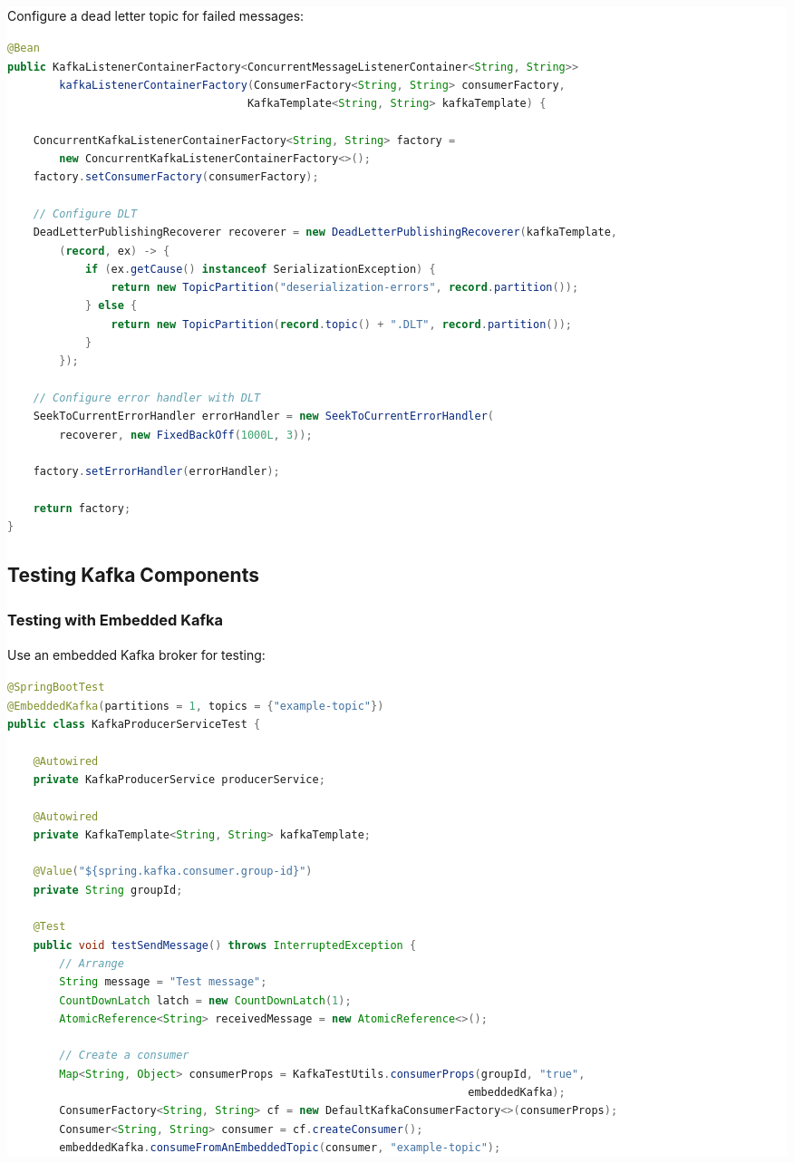 Configure a dead letter topic for failed messages:

```java
@Bean
public KafkaListenerContainerFactory<ConcurrentMessageListenerContainer<String, String>> 
        kafkaListenerContainerFactory(ConsumerFactory<String, String> consumerFactory,
                                     KafkaTemplate<String, String> kafkaTemplate) {
    
    ConcurrentKafkaListenerContainerFactory<String, String> factory = 
        new ConcurrentKafkaListenerContainerFactory<>();
    factory.setConsumerFactory(consumerFactory);
    
    // Configure DLT
    DeadLetterPublishingRecoverer recoverer = new DeadLetterPublishingRecoverer(kafkaTemplate,
        (record, ex) -> {
            if (ex.getCause() instanceof SerializationException) {
                return new TopicPartition("deserialization-errors", record.partition());
            } else {
                return new TopicPartition(record.topic() + ".DLT", record.partition());
            }
        });
    
    // Configure error handler with DLT
    SeekToCurrentErrorHandler errorHandler = new SeekToCurrentErrorHandler(
        recoverer, new FixedBackOff(1000L, 3));
    
    factory.setErrorHandler(errorHandler);
    
    return factory;
}
```

## Testing Kafka Components

### Testing with Embedded Kafka

Use an embedded Kafka broker for testing:

```java
@SpringBootTest
@EmbeddedKafka(partitions = 1, topics = {"example-topic"})
public class KafkaProducerServiceTest {
    
    @Autowired
    private KafkaProducerService producerService;
    
    @Autowired
    private KafkaTemplate<String, String> kafkaTemplate;
    
    @Value("${spring.kafka.consumer.group-id}")
    private String groupId;
    
    @Test
    public void testSendMessage() throws InterruptedException {
        // Arrange
        String message = "Test message";
        CountDownLatch latch = new CountDownLatch(1);
        AtomicReference<String> receivedMessage = new AtomicReference<>();
        
        // Create a consumer
        Map<String, Object> consumerProps = KafkaTestUtils.consumerProps(groupId, "true", 
                                                                       embeddedKafka);
        ConsumerFactory<String, String> cf = new DefaultKafkaConsumerFactory<>(consumerProps);
        Consumer<String, String> consumer = cf.createConsumer();
        embeddedKafka.consumeFromAnEmbeddedTopic(consumer, "example-topic");
```